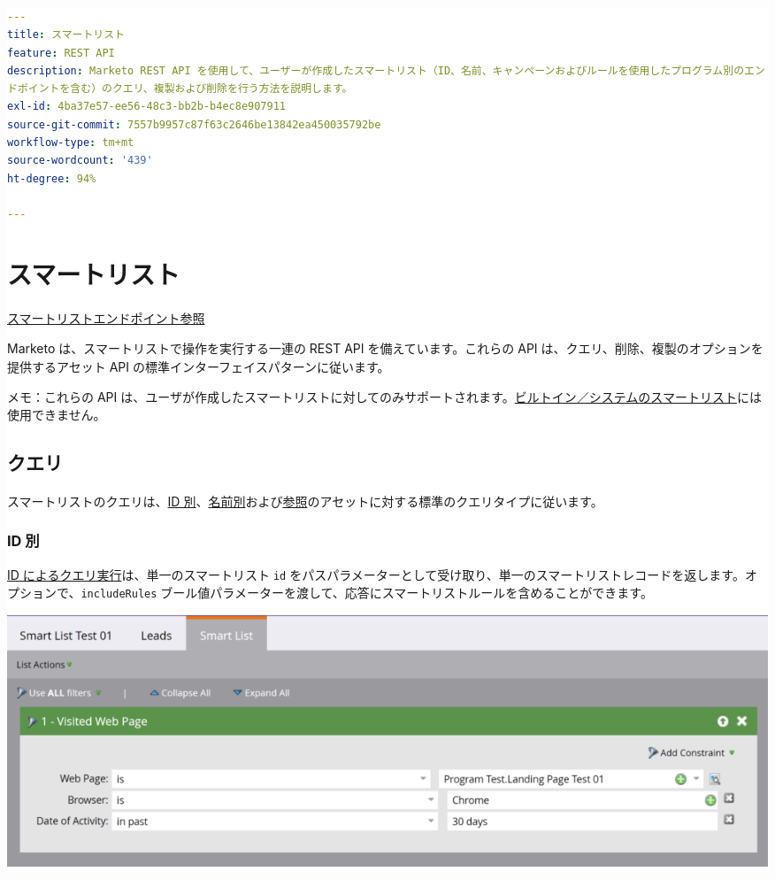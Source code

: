 ```yaml
---
title: スマートリスト
feature: REST API
description: Marketo REST API を使用して、ユーザーが作成したスマートリスト（ID、名前、キャンペーンおよびルールを使用したプログラム別のエンドポイントを含む）のクエリ、複製および削除を行う方法を説明します。
exl-id: 4ba37e57-ee56-48c3-bb2b-b4ec8e907911
source-git-commit: 7557b9957c87f63c2646be13842ea450035792be
workflow-type: tm+mt
source-wordcount: '439'
ht-degree: 94%

---
```


# スマートリスト

[スマートリストエンドポイント参照](https://developer.adobe.com/marketo-apis/api/asset/#tag/Smart-Lists)

Marketo は、スマートリストで操作を実行する一連の REST API を備えています。これらの API は、クエリ、削除、複製のオプションを提供するアセット API の標準インターフェイスパターンに従います。

メモ：これらの API は、ユーザが作成したスマートリストに対してのみサポートされます。[ビルトイン／システムのスマートリスト](https://experienceleague.adobe.com/ja/docs/marketo/using/product-docs/core-marketo-concepts/smart-lists-and-static-lists/using-smart-lists/use-built-in-system-smart-lists)には使用できません。

## クエリ

スマートリストのクエリは、[ID 別](https://developer.adobe.com/marketo-apis/api/asset/#tag/Smart-Lists/operation/getSmartListByIdUsingGET)、[名前別](https://developer.adobe.com/marketo-apis/api/asset/#tag/Smart-Lists/operation/getSmartListByNameUsingGET)および[参照](https://developer.adobe.com/marketo-apis/api/asset/#tag/Smart-Lists/operation/getSmartListsUsingGET)のアセットに対する標準のクエリタイプに従います。

### ID 別

[ID によるクエリ実行](https://developer.adobe.com/marketo-apis/api/asset/#tag/Smart-Lists/operation/getSmartListByIdUsingGET)は、単一のスマートリスト `id` をパスパラメーターとして受け取り、単一のスマートリストレコードを返します。オプションで、`includeRules` ブール値パラメーターを渡して、応答にスマートリストルールを含めることができます。

![スマートリストルール](assets/smartlist-rules.png)
